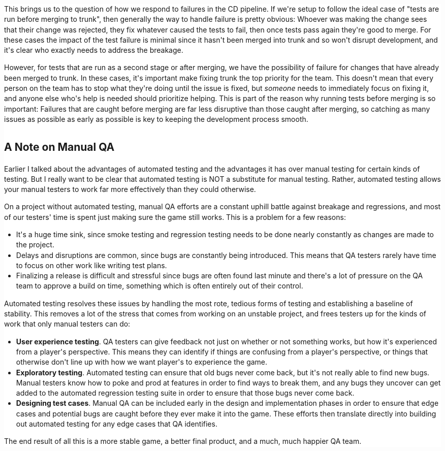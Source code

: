 This brings us to the question of how we respond to failures in the CD pipeline. If we're setup to follow the ideal case of "tests are run before merging to trunk", then generally the way to handle failure is pretty obvious: Whoever was making the change sees that their change was rejected, they fix whatever caused the tests to fail, then once tests pass again they're good to merge. For these cases the impact of the test failure is minimal since it hasn't been merged into trunk and so won't disrupt development, and it's clear who exactly needs to address the breakage.

However, for tests that are run as a second stage or after merging, we have the possibility of failure for changes that have already been merged to trunk. In these cases, it's important make fixing trunk the top priority for the team. This doesn't mean that every person on the team has to stop what they're doing until the issue is fixed, but _someone_ needs to immediately focus on fixing it, and anyone else who's help is needed should prioritize helping. This is part of the reason why running tests before merging is so important: Failures that are caught before merging are far less disruptive than those caught after merging, so catching as many issues as possible as early as possible is key to keeping the development process smooth.

## A Note on Manual QA

Earlier I talked about the advantages of automated testing and the advantages it has over manual testing for certain kinds of testing. But I really want to be clear that automated testing is NOT a substitute for manual testing. Rather, automated testing allows your manual testers to work far more effectively than they could otherwise.

On a project without automated testing, manual QA efforts are a constant uphill battle against breakage and regressions, and most of our testers' time is spent just making sure the game still works. This is a problem for a few reasons:

* It's a huge time sink, since smoke testing and regression testing needs to be done nearly constantly as changes are made to the project.
* Delays and disruptions are common, since bugs are constantly being introduced. This means that QA testers rarely have time to focus on other work like writing test plans.
* Finalizing a release is difficult and stressful since bugs are often found last minute and there's a lot of pressure on the QA team to approve a build on time, something which is often entirely out of their control.

Automated testing resolves these issues by handling the most rote, tedious forms of testing and establishing a baseline of stability. This removes a lot of the stress that comes from working on an unstable project, and frees testers up for the kinds of work that only manual testers can do:

* **User experience testing**. QA testers can give feedback not just on whether or not something works, but how it's experienced from a player's perspective. This means they can identify if things are confusing from a player's perspective, or things that otherwise don't line up with how we want player's to experience the game.
* **Exploratory testing**. Automated testing can ensure that old bugs never come back, but it's not really able to find new bugs. Manual testers know how to poke and prod at features in order to find ways to break them, and any bugs they uncover can get added to the automated regression testing suite in order to ensure that those bugs never come back.
* **Designing test cases**. Manual QA can be included early in the design and implementation phases in order to ensure that edge cases and potential bugs are caught before they ever make it into the game. These efforts then translate directly into building out automated testing for any edge cases that QA identifies.

The end result of all this is a more stable game, a better final product, and a much, much happier QA team.
